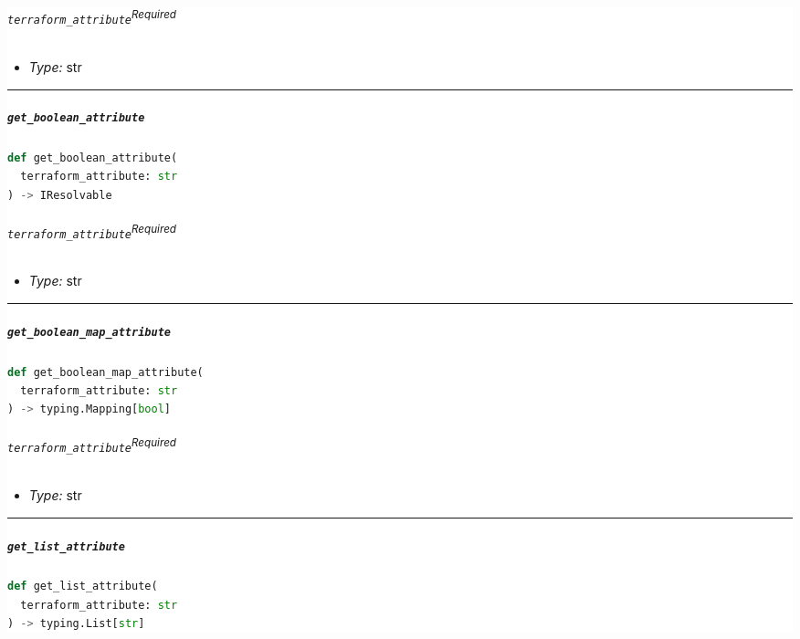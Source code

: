 ###### `terraform_attribute`<sup>Required</sup> <a name="terraform_attribute" id="@cdktf/provider-kubernetes.persistentVolumeClaim.PersistentVolumeClaim.getAnyMapAttribute.parameter.terraformAttribute"></a>

- *Type:* str

---

##### `get_boolean_attribute` <a name="get_boolean_attribute" id="@cdktf/provider-kubernetes.persistentVolumeClaim.PersistentVolumeClaim.getBooleanAttribute"></a>

```python
def get_boolean_attribute(
  terraform_attribute: str
) -> IResolvable
```

###### `terraform_attribute`<sup>Required</sup> <a name="terraform_attribute" id="@cdktf/provider-kubernetes.persistentVolumeClaim.PersistentVolumeClaim.getBooleanAttribute.parameter.terraformAttribute"></a>

- *Type:* str

---

##### `get_boolean_map_attribute` <a name="get_boolean_map_attribute" id="@cdktf/provider-kubernetes.persistentVolumeClaim.PersistentVolumeClaim.getBooleanMapAttribute"></a>

```python
def get_boolean_map_attribute(
  terraform_attribute: str
) -> typing.Mapping[bool]
```

###### `terraform_attribute`<sup>Required</sup> <a name="terraform_attribute" id="@cdktf/provider-kubernetes.persistentVolumeClaim.PersistentVolumeClaim.getBooleanMapAttribute.parameter.terraformAttribute"></a>

- *Type:* str

---

##### `get_list_attribute` <a name="get_list_attribute" id="@cdktf/provider-kubernetes.persistentVolumeClaim.PersistentVolumeClaim.getListAttribute"></a>

```python
def get_list_attribute(
  terraform_attribute: str
) -> typing.List[str]
```
